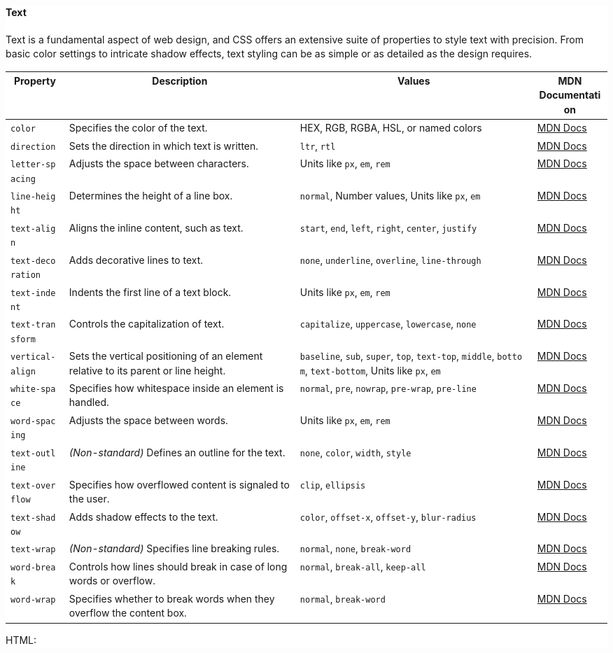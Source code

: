#### Text

Text is a fundamental aspect of web design, and CSS offers an extensive suite of properties to style text with precision. From basic color settings to intricate shadow effects, text styling can be as simple or as detailed as the design requires.

| Property           | Description                                                                  | Values                                                                                  | MDN Documentation                                                                                          |
|--------------------|------------------------------------------------------------------------------|-----------------------------------------------------------------------------------------|-------------------------------------------------------------------------------------------------------------|
| `color`            | Specifies the color of the text.                                             | HEX, RGB, RGBA, HSL, or named colors                                                    | [MDN Docs](https://developer.mozilla.org/en-US/docs/Web/CSS/color)                                          |
| `direction`        | Sets the direction in which text is written.                                 | `ltr`, `rtl`                                                                            | [MDN Docs](https://developer.mozilla.org/en-US/docs/Web/CSS/direction)                                      |
| `letter-spacing`   | Adjusts the space between characters.                                        | Units like `px`, `em`, `rem`                                                            | [MDN Docs](https://developer.mozilla.org/en-US/docs/Web/CSS/letter-spacing)                                 |
| `line-height`      | Determines the height of a line box.                                         | `normal`, Number values, Units like `px`, `em`                                          | [MDN Docs](https://developer.mozilla.org/en-US/docs/Web/CSS/line-height)                                    |
| `text-align`       | Aligns the inline content, such as text.                                     | `start`, `end`, `left`, `right`, `center`, `justify`                                    | [MDN Docs](https://developer.mozilla.org/en-US/docs/Web/CSS/text-align)                                     |
| `text-decoration`  | Adds decorative lines to text.                                               | `none`, `underline`, `overline`, `line-through`                                         | [MDN Docs](https://developer.mozilla.org/en-US/docs/Web/CSS/text-decoration)                                |
| `text-indent`      | Indents the first line of a text block.                                      | Units like `px`, `em`, `rem`                                                            | [MDN Docs](https://developer.mozilla.org/en-US/docs/Web/CSS/text-indent)                                    |
| `text-transform`   | Controls the capitalization of text.                                         | `capitalize`, `uppercase`, `lowercase`, `none`                                          | [MDN Docs](https://developer.mozilla.org/en-US/docs/Web/CSS/text-transform)                                 |
| `vertical-align`   | Sets the vertical positioning of an element relative to its parent or line height. | `baseline`, `sub`, `super`, `top`, `text-top`, `middle`, `bottom`, `text-bottom`, Units like `px`, `em` | [MDN Docs](https://developer.mozilla.org/en-US/docs/Web/CSS/vertical-align)   |
| `white-space`      | Specifies how whitespace inside an element is handled.                       | `normal`, `pre`, `nowrap`, `pre-wrap`, `pre-line`                                       | [MDN Docs](https://developer.mozilla.org/en-US/docs/Web/CSS/white-space)                                    |
| `word-spacing`     | Adjusts the space between words.                                             | Units like `px`, `em`, `rem`                                                            | [MDN Docs](https://developer.mozilla.org/en-US/docs/Web/CSS/word-spacing)                                  |
| `text-outline`     | *(Non-standard)* Defines an outline for the text.                            | `none`, `color`, `width`, `style`                                                       | [MDN Docs](https://developer.mozilla.org/en-US/docs/Web/CSS/text-outline)                                   |
| `text-overflow`    | Specifies how overflowed content is signaled to the user.                    | `clip`, `ellipsis`                                                                      | [MDN Docs](https://developer.mozilla.org/en-US/docs/Web/CSS/text-overflow)                                 |
| `text-shadow`      | Adds shadow effects to the text.                                             | `color`, `offset-x`, `offset-y`, `blur-radius`                                          | [MDN Docs](https://developer.mozilla.org/en-US/docs/Web/CSS/text-shadow)                                   |
| `text-wrap`        | *(Non-standard)* Specifies line breaking rules.                              | `normal`, `none`, `break-word`                                                          | [MDN Docs](https://developer.mozilla.org/en-US/docs/Web/CSS/text-wrap)                                     |
| `word-break`       | Controls how lines should break in case of long words or overflow.           | `normal`, `break-all`, `keep-all`                                                       | [MDN Docs](https://developer.mozilla.org/en-US/docs/Web/CSS/word-break)                                    |
| `word-wrap`        | Specifies whether to break words when they overflow the content box.         | `normal`, `break-word`                                                                  | [MDN Docs](https://developer.mozilla.org/en-US/docs/Web/CSS/word-wrap)                                     |

HTML:

```html
```
